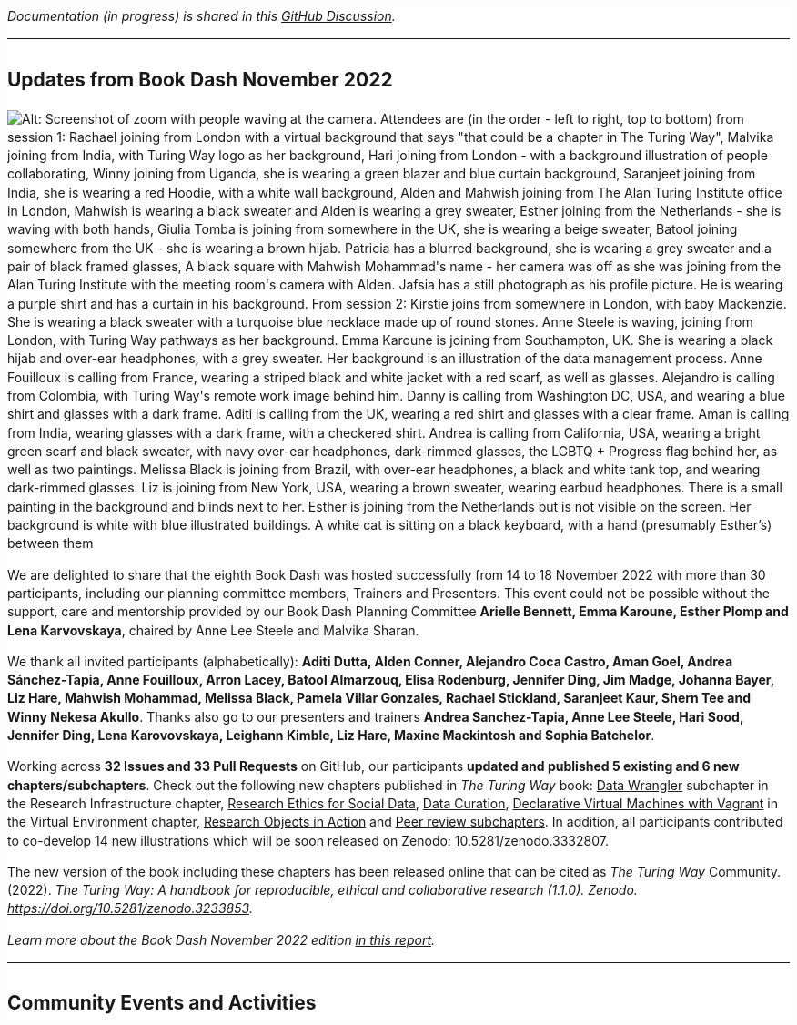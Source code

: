 *Documentation (in progress) is shared in this [GitHub Discussion](https://github.com/alanim-turing-institute/the-turing-way/discussions/2646).*

---

## Updates from Book Dash November 2022

![Alt: Screenshot of zoom with people waving at the camera. Attendees are (in the order - left to right, top to bottom) from session 1: Rachael joining from London with a virtual background that says "that could be a chapter in *The Turing Way*", Malvika joining from India, with Turing Way logo as her background, Hari joining from London - with a background illustration of people collaborating, Winny joining from Uganda, she is wearing a green blazer and blue curtain background, Saranjeet joining from India, she is wearing a red Hoodie, with a white wall background, Alden and Mahwish joining from The Alan Turing Institute office in London, Mahwish is wearing a black sweater and Alden is wearing a grey sweater, Esther joining from the Netherlands - she is waving with both hands, Giulia Tomba is joining from somewhere in the UK, she is wearing a beige sweater, Batool joining somewhere from the UK - she is wearing a brown hijab. Patricia has a blurred background, she is wearing a grey sweater and a pair of black framed glasses, A black square with Mahwish Mohammad's name - her camera was off as she was joining from the Alan Turing Institute with the meeting room's camera with Alden. Jafsia has a still photograph as his profile picture. He is wearing a purple shirt and has a curtain in his background. From session 2: Kirstie joins from somewhere in London, with baby Mackenzie. She is wearing a black sweater with a turquoise blue necklace made up of round stones. Anne Steele is waving, joining from London, with Turing Way pathways as her background. Emma Karoune is joining from Southampton, UK. She is wearing a black hijab and over-ear headphones, with a grey sweater. Her background is an illustration of the data management process. Anne Fouilloux is calling from France, wearing a striped black and white jacket with a red scarf, as well as glasses. Alejandro is calling from Colombia, with Turing Way's remote work image behind him. Danny is calling from Washington DC, USA, and wearing a blue shirt and glasses with a dark frame. Aditi is calling from the UK, wearing a red shirt and glasses with a clear frame. Aman is calling from India, wearing glasses with a dark frame, with a checkered shirt. Andrea is calling from California, USA, wearing a bright green scarf and black sweater, with navy over-ear headphones, dark-rimmed glasses, the LGBTQ + Progress flag behind her, as well as two paintings. Melissa Black is joining from Brazil, with over-ear headphones, a black and white tank top, and wearing dark-rimmed glasses. Liz is joining from New York, USA, wearing a brown sweater, wearing earbud headphones. There is a small painting in the background and blinds next to her. Esther is joining from the Netherlands but is not visible on the screen. Her background is white with blue illustrated buildings. A white cat is sitting on a black keyboard, with a hand (presumably Esther’s) between them](images/2022-12-bookdash-3.jpg)

We are delighted to share that the eighth Book Dash was hosted successfully from 14 to 18 November 2022 with more than 30 participants, including our planning committee members, Trainers and Presenters.
This event could not be possible without the support, care and mentorship provided by our Book Dash Planning Committee **Arielle Bennett, Emma Karoune, Esther Plomp and Lena Karvovskaya**, chaired by Anne Lee Steele and Malvika Sharan.

We thank all invited participants (alphabetically): **Aditi Dutta, Alden Conner, Alejandro Coca Castro, Aman Goel, Andrea Sánchez-Tapia, Anne Fouilloux, Arron Lacey, Batool Almarzouq, Elisa Rodenburg, Jennifer Ding, Jim Madge, Johanna Bayer, Liz Hare, Mahwish Mohammad, Melissa Black, Pamela Villar Gonzales, Rachael Stickland, Saranjeet Kaur, Shern Tee and Winny Nekesa Akullo**.
Thanks also go to our presenters and trainers **Andrea Sanchez-Tapia, Anne Lee Steele, Hari Sood, Jennifer Ding, Lena Karovovskaya, Leighann Kimble, Liz Hare, Maxine Mackintosh and Sophia Batchelor**.

Working across **32 Issues and 33 Pull Requests** on GitHub, our participants **updated and published 5 existing and 6 new chapters/subchapters**.
Check out the following new chapters published in *The Turing Way* book: [Data Wrangler](https://the-turing-way.netlify.app/collaboration/research-infrastructure-roles/data-wrangler.html?highlight=data%20wrangler) subchapter in the Research Infrastructure chapter, [Research Ethics for Social Data](https://the-turing-way.netlify.app/ethical-research/social-data.html), [Data Curation](https://the-turing-way.netlify.app/reproducible-research/rdm/rdm-data-curation.html?highlight=curation), [Declarative Virtual Machines with Vagrant](https://the-turing-way.netlify.app/reproducible-research/renv/renv-virtualmachine.html?highlight=vagrant#declarative-virtual-machines-with-vagrant) in the Virtual Environment chapter, [Research Objects in Action](https://the-turing-way.netlify.app/communication/research-objects.html) and [Peer review subchapters](https://the-turing-way.netlify.app/communication/peer-review.html).
In addition, all participants contributed to co-develop 14 new illustrations which will be soon released on Zenodo: [10.5281/zenodo.3332807](https://doi.org/10.5281/zenodo.3332807).

The new version of the book including these chapters has been released online that can be cited as *The Turing Way* Community. (2022). *The Turing Way: A handbook for reproducible, ethical and collaborative research (1.1.0). Zenodo. https://doi.org/10.5281/zenodo.3233853.*

*Learn more about the Book Dash November 2022 edition [in this report](https://hackmd.io/JDcEhSocQ_acoZXfKKyWMQ).*

---

## Community Events and Activities

